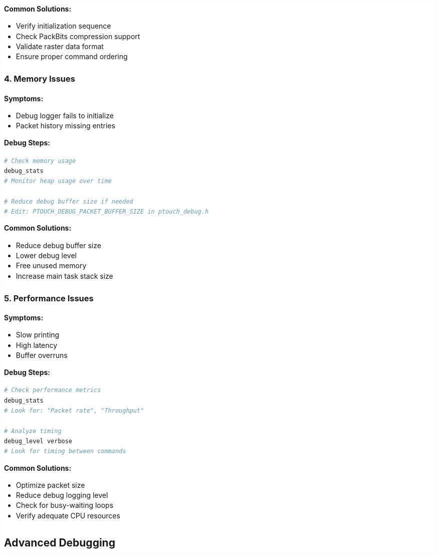 **Common Solutions:**
- Verify initialization sequence
- Check PackBits compression support
- Validate raster data format
- Ensure proper command ordering

### 4. Memory Issues

**Symptoms:**
- Debug logger fails to initialize
- Packet history missing entries

**Debug Steps:**
```bash
# Check memory usage
debug_stats
# Monitor heap usage over time

# Reduce debug buffer size if needed
# Edit: PTOUCH_DEBUG_PACKET_BUFFER_SIZE in ptouch_debug.h
```

**Common Solutions:**
- Reduce debug buffer size
- Lower debug level
- Free unused memory
- Increase main task stack size

### 5. Performance Issues

**Symptoms:**
- Slow printing
- High latency
- Buffer overruns

**Debug Steps:**
```bash
# Check performance metrics
debug_stats
# Look for: "Packet rate", "Throughput"

# Analyze timing
debug_level verbose
# Look for timing between commands
```

**Common Solutions:**
- Optimize packet size
- Reduce debug logging level
- Check for busy-waiting loops
- Verify adequate CPU resources

## Advanced Debugging
